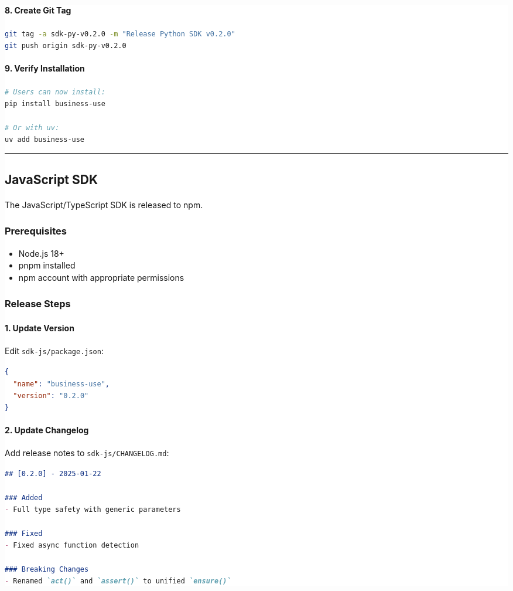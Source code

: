 #### 8. Create Git Tag

```bash
git tag -a sdk-py-v0.2.0 -m "Release Python SDK v0.2.0"
git push origin sdk-py-v0.2.0
```

#### 9. Verify Installation

```bash
# Users can now install:
pip install business-use

# Or with uv:
uv add business-use
```

---

## JavaScript SDK

The JavaScript/TypeScript SDK is released to npm.

### Prerequisites

- Node.js 18+
- pnpm installed
- npm account with appropriate permissions

### Release Steps

#### 1. Update Version

Edit `sdk-js/package.json`:

```json
{
  "name": "business-use",
  "version": "0.2.0"
}
```

#### 2. Update Changelog

Add release notes to `sdk-js/CHANGELOG.md`:

```markdown
## [0.2.0] - 2025-01-22

### Added
- Full type safety with generic parameters

### Fixed
- Fixed async function detection

### Breaking Changes
- Renamed `act()` and `assert()` to unified `ensure()`
```
